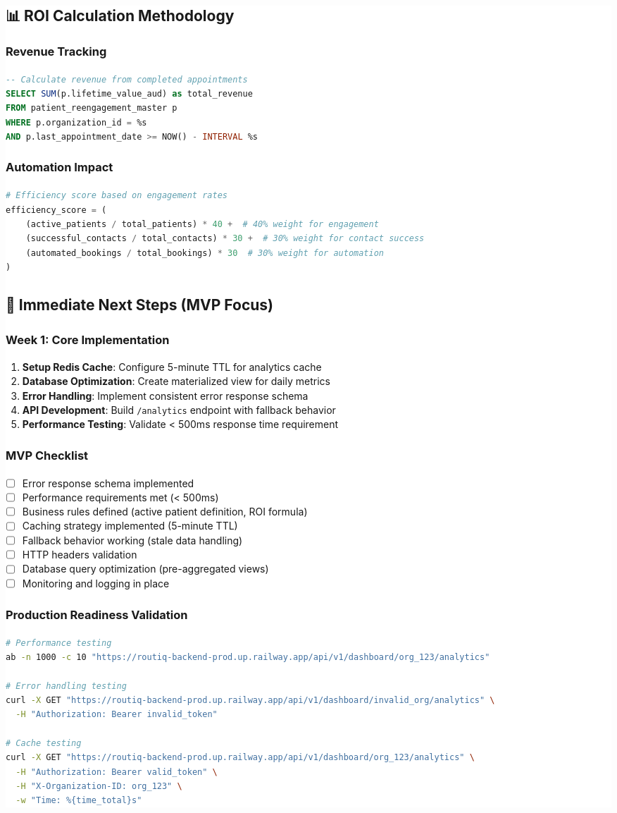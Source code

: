 ## 📊 **ROI Calculation Methodology**

### Revenue Tracking
```sql
-- Calculate revenue from completed appointments
SELECT SUM(p.lifetime_value_aud) as total_revenue
FROM patient_reengagement_master p
WHERE p.organization_id = %s
AND p.last_appointment_date >= NOW() - INTERVAL %s
```

### Automation Impact
```python
# Efficiency score based on engagement rates
efficiency_score = (
    (active_patients / total_patients) * 40 +  # 40% weight for engagement
    (successful_contacts / total_contacts) * 30 +  # 30% weight for contact success
    (automated_bookings / total_bookings) * 30  # 30% weight for automation
)
```

## 🎉 **Immediate Next Steps (MVP Focus)**

### Week 1: Core Implementation
1. **Setup Redis Cache**: Configure 5-minute TTL for analytics cache
2. **Database Optimization**: Create materialized view for daily metrics
3. **Error Handling**: Implement consistent error response schema
4. **API Development**: Build `/analytics` endpoint with fallback behavior
5. **Performance Testing**: Validate < 500ms response time requirement

### MVP Checklist
- [ ] Error response schema implemented
- [ ] Performance requirements met (< 500ms)
- [ ] Business rules defined (active patient definition, ROI formula)
- [ ] Caching strategy implemented (5-minute TTL)
- [ ] Fallback behavior working (stale data handling)
- [ ] HTTP headers validation
- [ ] Database query optimization (pre-aggregated views)
- [ ] Monitoring and logging in place

### Production Readiness Validation
```bash
# Performance testing
ab -n 1000 -c 10 "https://routiq-backend-prod.up.railway.app/api/v1/dashboard/org_123/analytics"

# Error handling testing
curl -X GET "https://routiq-backend-prod.up.railway.app/api/v1/dashboard/invalid_org/analytics" \
  -H "Authorization: Bearer invalid_token"

# Cache testing
curl -X GET "https://routiq-backend-prod.up.railway.app/api/v1/dashboard/org_123/analytics" \
  -H "Authorization: Bearer valid_token" \
  -H "X-Organization-ID: org_123" \
  -w "Time: %{time_total}s"
```
